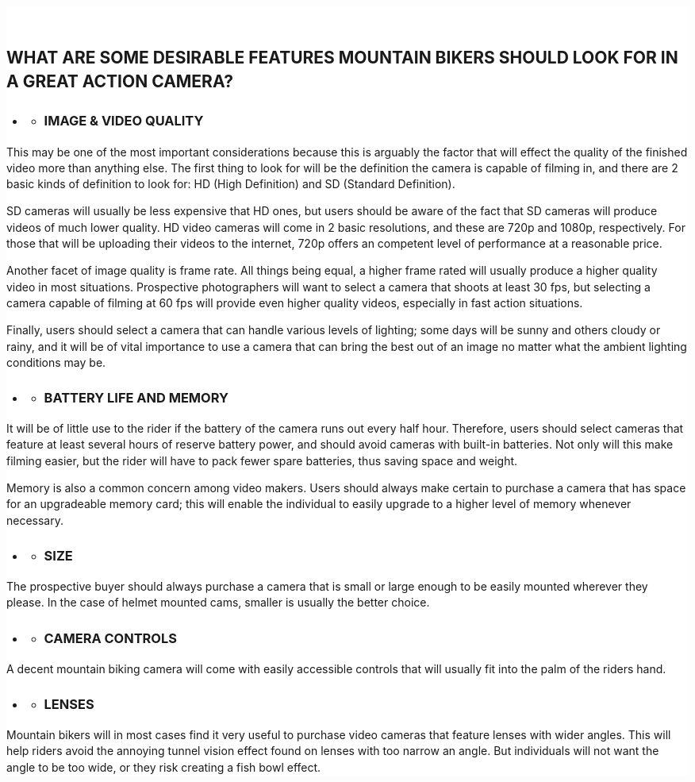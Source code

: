  

## WHAT ARE SOME DESIRABLE FEATURES MOUNTAIN BIKERS SHOULD LOOK FOR IN A GREAT ACTION CAMERA?

- - ### IMAGE & VIDEO QUALITY
        

This may be one of the most important considerations because this is arguably the factor that will effect the quality of the finished video more than anything else. The first thing to look for will be the definition the camera is capable of filming in, and there are 2 basic kinds of definition to look for: HD (High Definition) and SD (Standard Definition).

SD cameras will usually be less expensive that HD ones, but users should be aware of the fact that SD cameras will produce videos of much lower quality. HD video cameras will come in 2 basic resolutions, and these are 720p and 1080p, respectively. For those that will be uploading their videos to the internet, 720p offers an competent level of performance at a reasonable price.

Another facet of image quality is frame rate. All things being equal, a higher frame rated will usually produce a higher quality video in most situations. Prospective photographers will want to select a camera that shoots at least 30 fps, but selecting a camera capable of filming at 60 fps will provide even higher quality videos, especially in fast action situations.

Finally, users should select a camera that can handle various levels of lighting; some days will be sunny and others cloudy or rainy, and it will be of vital importance to use a camera that can bring the best out of an image no matter what the ambient lighting conditions may be.

- - ### BATTERY LIFE AND MEMORY
        

It will be of little use to the rider if the battery of the camera runs out every half hour. Therefore, users should select cameras that feature at least several hours of reserve battery power, and should avoid cameras with built-in batteries. Not only will this make filming easier, but the rider will have to pack fewer spare batteries, thus saving space and weight.

Memory is also a common concern among video makers. Users should always make certain to purchase a camera that has space for an upgradeable memory card; this will enable the individual to easily upgrade to a higher level of memory whenever necessary.

- - ### SIZE
        

The prospective buyer should always purchase a camera that is small or large enough to be easily mounted wherever they please. In the case of helmet mounted cams, smaller is usually the better choice.

- - ### CAMERA CONTROLS
        

A decent mountain biking camera will come with easily accessible controls that will usually fit into the palm of the riders hand.

- - ### LENSES
        

Mountain bikers will in most cases find it very useful to purchase video cameras that feature lenses with wider angles. This will help riders avoid the annoying tunnel vision effect found on lenses with too narrow an angle. But individuals will not want the angle to be too wide, or they risk creating a fish bowl effect.
